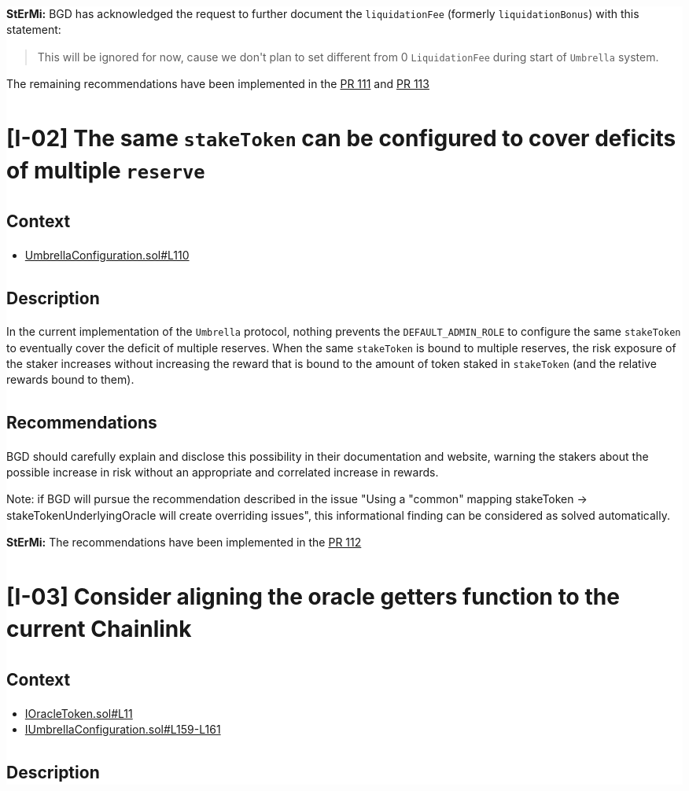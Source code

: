 **StErMi:** BGD has acknowledged the request to further document the `liquidationFee` (formerly `liquidationBonus`) with this statement:

> This will be ignored for now, cause we don't plan to set different from 0 `LiquidationFee` during start of `Umbrella` system.

The remaining recommendations have been implemented in the [PR 111](https://github.com/bgd-labs/aave-umbrella-private/pull/111) and [PR 113](https://github.com/bgd-labs/aave-umbrella-private/pull/113)

# [I-02] The same `stakeToken` can be configured to cover deficits of multiple `reserve`
## Context

- [UmbrellaConfiguration.sol#L110](https://github.com/bgd-labs/aave-umbrella-private/blob/5ba619ea38a7ce09204a88319929478465621ea8/src/contracts/umbrella/UmbrellaConfiguration.sol#L110)

## Description

In the current implementation of the `Umbrella` protocol, nothing prevents the `DEFAULT_ADMIN_ROLE` to configure the same `stakeToken` to eventually cover the deficit of multiple reserves.
When the same `stakeToken` is bound to multiple reserves, the risk exposure of the staker increases without increasing the reward that is bound to the amount of token staked in `stakeToken` (and the relative rewards bound to them).

## Recommendations

BGD should carefully explain and disclose this possibility in their documentation and website, warning the stakers about the possible increase in risk without an appropriate and correlated increase in rewards.

Note: if BGD will pursue the recommendation described in the issue "Using a "common" mapping stakeToken → stakeTokenUnderlyingOracle will create overriding issues", this informational finding can be considered as solved automatically.

**StErMi:** The recommendations have been implemented in the [PR 112](https://github.com/bgd-labs/aave-umbrella-private/pull/112)

# [I-03] Consider aligning the oracle getters function to the current Chainlink
## Context

- [IOracleToken.sol#L11](https://github.com/bgd-labs/aave-umbrella-private/blob/5ba619ea38a7ce09204a88319929478465621ea8/src/contracts/stakeToken/interfaces/IOracleToken.sol#L11)
- [IUmbrellaConfiguration.sol#L159-L161](https://github.com/bgd-labs/aave-umbrella-private/blob/5ba619ea38a7ce09204a88319929478465621ea8/src/contracts/umbrella/interfaces/IUmbrellaConfiguration.sol#L159-L161)

## Description

